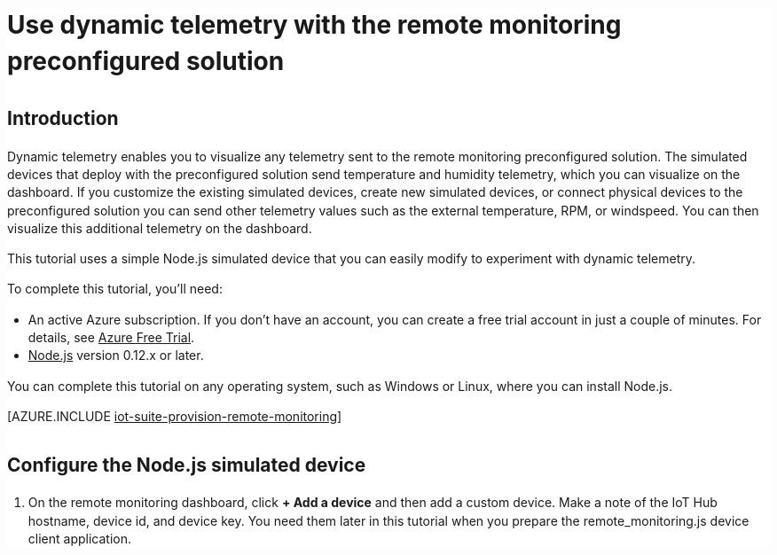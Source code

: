 <properties
    pageTitle="Use dynamic telemetry | Microsoft Azure"
    description="Follow this tutorial to learn how to use dynamic telemetry with the remote monitoring preconfigured solution."
    services=""
    suite="iot-suite"
    documentationCenter=""
    authors="dominicbetts"
    manager="timlt"
    editor=""/>

<tags
     ms.service="iot-suite"
     ms.devlang="na"
     ms.topic="article"
     ms.tgt_pltfrm="na"
     ms.workload="na"
     ms.date="08/25/2016"
     ms.author="dobett"/>

# <a name="use-dynamic-telemetry-with-the-remote-monitoring-preconfigured-solution"></a>Use dynamic telemetry with the remote monitoring preconfigured solution

## <a name="introduction"></a>Introduction

Dynamic telemetry enables you to visualize any telemetry sent to the remote monitoring preconfigured solution. The simulated devices that deploy with the preconfigured solution send temperature and humidity telemetry, which you can visualize on the dashboard. If you customize the existing simulated devices, create new simulated devices, or connect physical devices to the preconfigured solution you can send other telemetry values such as the external temperature, RPM, or windspeed. You can then visualize this additional telemetry on the dashboard.

This tutorial uses a simple Node.js simulated device that you can easily modify to experiment with dynamic telemetry.

To complete this tutorial, you’ll need:

- An active Azure subscription. If you don’t have an account, you can create a free trial account in just a couple of minutes. For details, see [Azure Free Trial][lnk_free_trial].
- [Node.js][lnk-node] version 0.12.x or later.

You can complete this tutorial on any operating system, such as Windows or Linux, where you can install Node.js.

[AZURE.INCLUDE [iot-suite-provision-remote-monitoring](../../includes/iot-suite-provision-remote-monitoring.md)]

## <a name="configure-the-nodejs-simulated-device"></a>Configure the Node.js simulated device

1. On the remote monitoring dashboard, click **+ Add a device** and then add a custom device. Make a note of the IoT Hub hostname, device id, and device key. You need them later in this tutorial when you prepare the remote_monitoring.js device client application.


[lnk-devinfo]: iot-suite-remote-monitoring-device-info.md
[image1]: media/iot-suite-dynamic-telemetry/image1.png
[image2]: media/iot-suite-dynamic-telemetry/image2.png
[image3]: media/iot-suite-dynamic-telemetry/image3.png
[image4]: media/iot-suite-dynamic-telemetry/image4.png
[image5]: media/iot-suite-dynamic-telemetry/image5.png
[lnk_free_trial]: http://azure.microsoft.com/pricing/free-trial/
[lnk-node]: http://nodejs.org
[node-linux]: https://github.com/nodejs/node-v0.x-archive/wiki/Installing-Node.js-via-package-manager
[lnk-github-repo]: https://github.com/Azure/azure-iot-sdks
